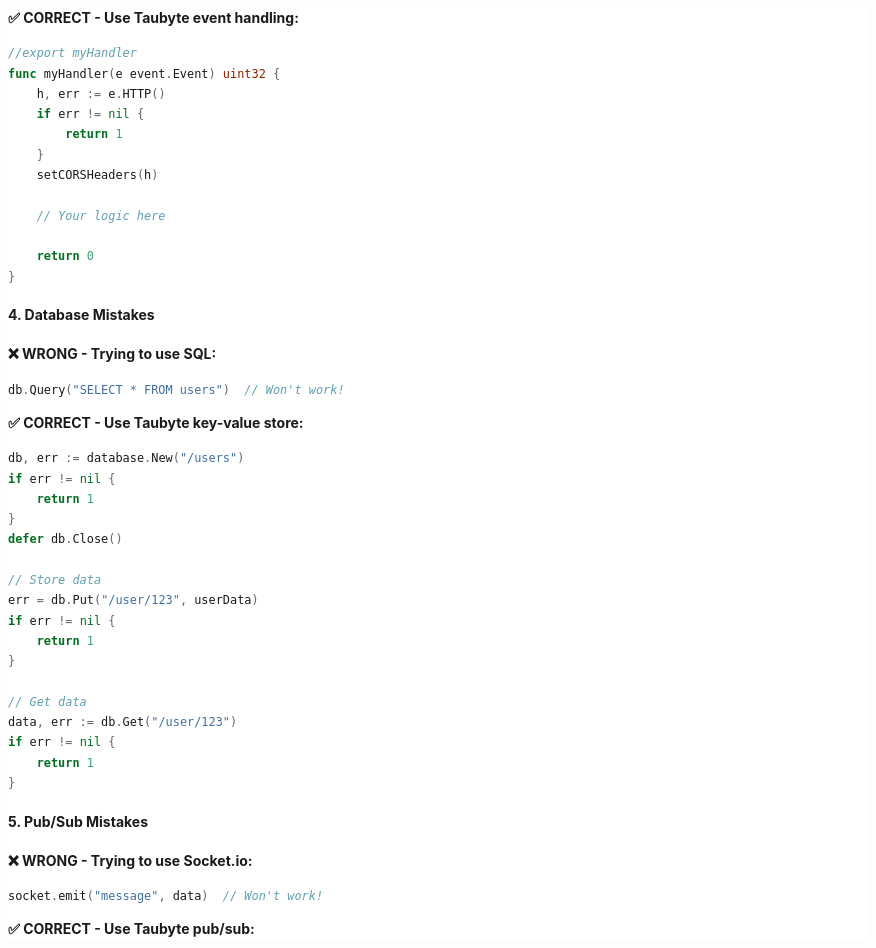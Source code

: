 **✅ CORRECT - Use Taubyte event handling:**

```go
//export myHandler
func myHandler(e event.Event) uint32 {
    h, err := e.HTTP()
    if err != nil {
        return 1
    }
    setCORSHeaders(h)

    // Your logic here

    return 0
}
```

#### 4. Database Mistakes

**❌ WRONG - Trying to use SQL:**

```go
db.Query("SELECT * FROM users")  // Won't work!
```

**✅ CORRECT - Use Taubyte key-value store:**

```go
db, err := database.New("/users")
if err != nil {
    return 1
}
defer db.Close()

// Store data
err = db.Put("/user/123", userData)
if err != nil {
    return 1
}

// Get data
data, err := db.Get("/user/123")
if err != nil {
    return 1
}
```

#### 5. Pub/Sub Mistakes

**❌ WRONG - Trying to use Socket.io:**

```go
socket.emit("message", data)  // Won't work!
```

**✅ CORRECT - Use Taubyte pub/sub:**
